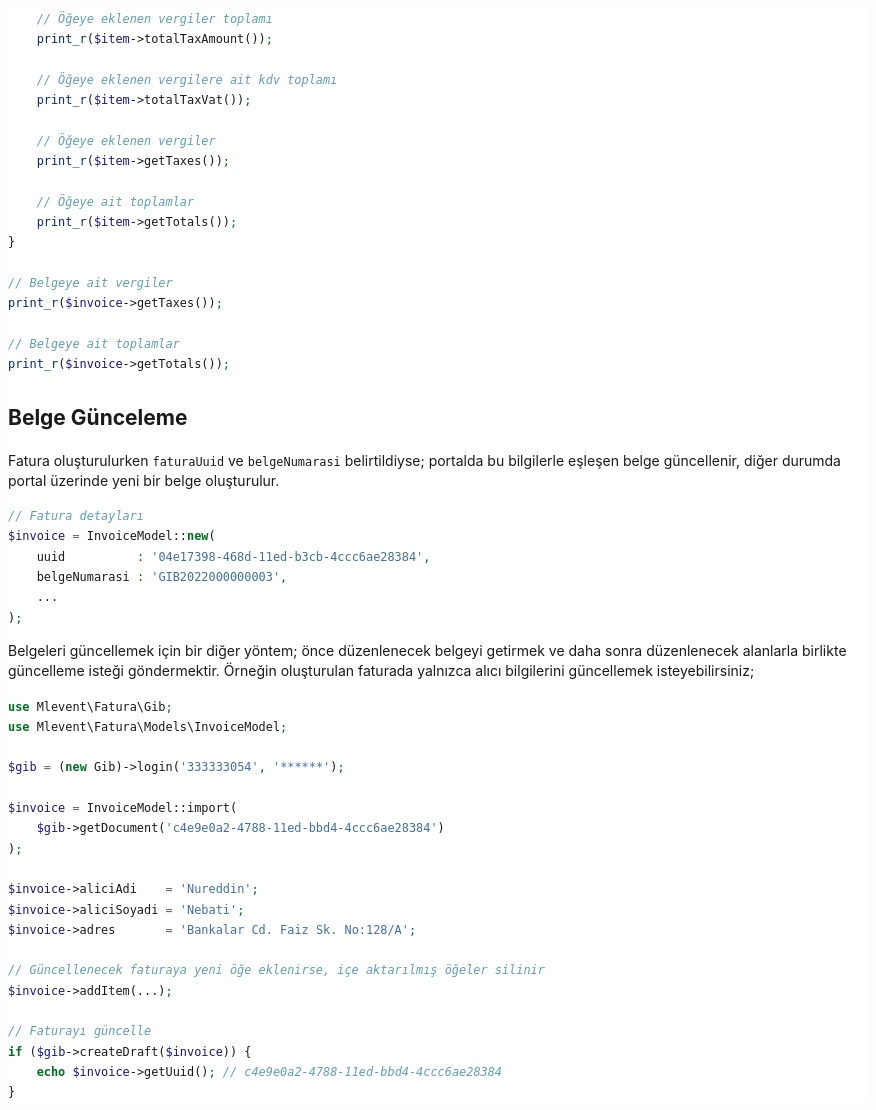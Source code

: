 ```php
    // Öğeye eklenen vergiler toplamı
    print_r($item->totalTaxAmount());

    // Öğeye eklenen vergilere ait kdv toplamı
    print_r($item->totalTaxVat());

    // Öğeye eklenen vergiler
    print_r($item->getTaxes());

    // Öğeye ait toplamlar
    print_r($item->getTotals());
}

// Belgeye ait vergiler
print_r($invoice->getTaxes());

// Belgeye ait toplamlar
print_r($invoice->getTotals());
```

## Belge Günceleme

Fatura oluşturulurken `faturaUuid` ve `belgeNumarasi` belirtildiyse; portalda bu bilgilerle eşleşen belge güncellenir, diğer durumda portal üzerinde yeni bir belge oluşturulur.

```php
// Fatura detayları
$invoice = InvoiceModel::new(
    uuid          : '04e17398-468d-11ed-b3cb-4ccc6ae28384',
    belgeNumarasi : 'GIB2022000000003',
    ...
);
```

Belgeleri güncellemek için bir diğer yöntem; önce düzenlenecek belgeyi getirmek ve daha sonra düzenlenecek alanlarla birlikte güncelleme isteği göndermektir. Örneğin oluşturulan faturada yalnızca alıcı bilgilerini güncellemek isteyebilirsiniz;

```php
use Mlevent\Fatura\Gib;
use Mlevent\Fatura\Models\InvoiceModel;

$gib = (new Gib)->login('333333054', '******');

$invoice = InvoiceModel::import(
    $gib->getDocument('c4e9e0a2-4788-11ed-bbd4-4ccc6ae28384')
);

$invoice->aliciAdi    = 'Nureddin';
$invoice->aliciSoyadi = 'Nebati';
$invoice->adres       = 'Bankalar Cd. Faiz Sk. No:128/A';

// Güncellenecek faturaya yeni öğe eklenirse, içe aktarılmış öğeler silinir
$invoice->addItem(...);

// Faturayı güncelle
if ($gib->createDraft($invoice)) {
    echo $invoice->getUuid(); // c4e9e0a2-4788-11ed-bbd4-4ccc6ae28384
}
```
